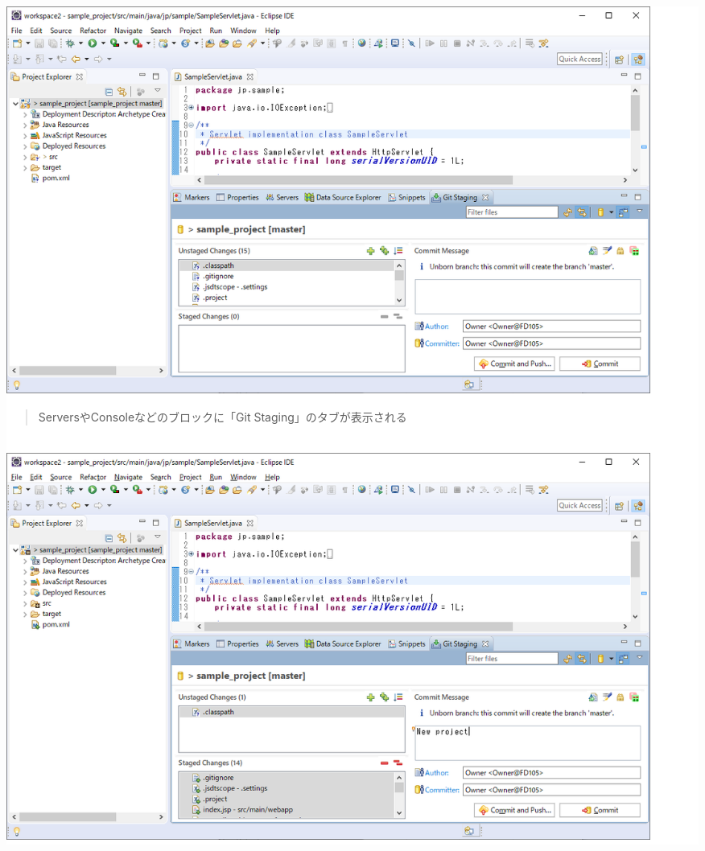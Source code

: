 <img src="img/10.png" width="800">

> ServersやConsoleなどのブロックに「Git Staging」のタブが表示される

<br>

<img src="img/12.png" width="800">
